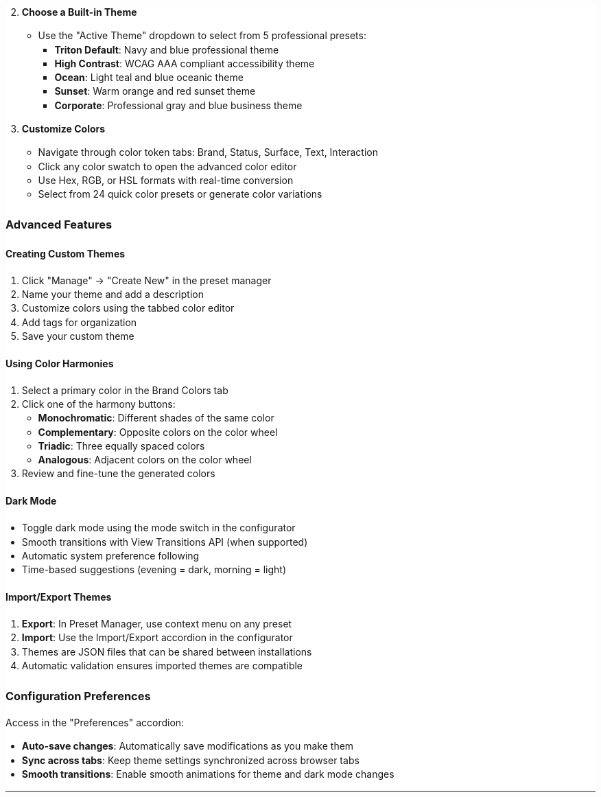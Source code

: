 2. **Choose a Built-in Theme**
   - Use the "Active Theme" dropdown to select from 5 professional presets:
     - **Triton Default**: Navy and blue professional theme
     - **High Contrast**: WCAG AAA compliant accessibility theme
     - **Ocean**: Light teal and blue oceanic theme
     - **Sunset**: Warm orange and red sunset theme
     - **Corporate**: Professional gray and blue business theme

3. **Customize Colors**
   - Navigate through color token tabs: Brand, Status, Surface, Text, Interaction
   - Click any color swatch to open the advanced color editor
   - Use Hex, RGB, or HSL formats with real-time conversion
   - Select from 24 quick color presets or generate color variations

### Advanced Features

#### Creating Custom Themes
1. Click "Manage" → "Create New" in the preset manager
2. Name your theme and add a description
3. Customize colors using the tabbed color editor
4. Add tags for organization
5. Save your custom theme

#### Using Color Harmonies
1. Select a primary color in the Brand Colors tab
2. Click one of the harmony buttons:
   - **Monochromatic**: Different shades of the same color
   - **Complementary**: Opposite colors on the color wheel
   - **Triadic**: Three equally spaced colors
   - **Analogous**: Adjacent colors on the color wheel
3. Review and fine-tune the generated colors

#### Dark Mode
- Toggle dark mode using the mode switch in the configurator
- Smooth transitions with View Transitions API (when supported)
- Automatic system preference following
- Time-based suggestions (evening = dark, morning = light)

#### Import/Export Themes
1. **Export**: In Preset Manager, use context menu on any preset
2. **Import**: Use the Import/Export accordion in the configurator
3. Themes are JSON files that can be shared between installations
4. Automatic validation ensures imported themes are compatible

### Configuration Preferences

Access in the "Preferences" accordion:
- **Auto-save changes**: Automatically save modifications as you make them
- **Sync across tabs**: Keep theme settings synchronized across browser tabs
- **Smooth transitions**: Enable smooth animations for theme and dark mode changes

---

